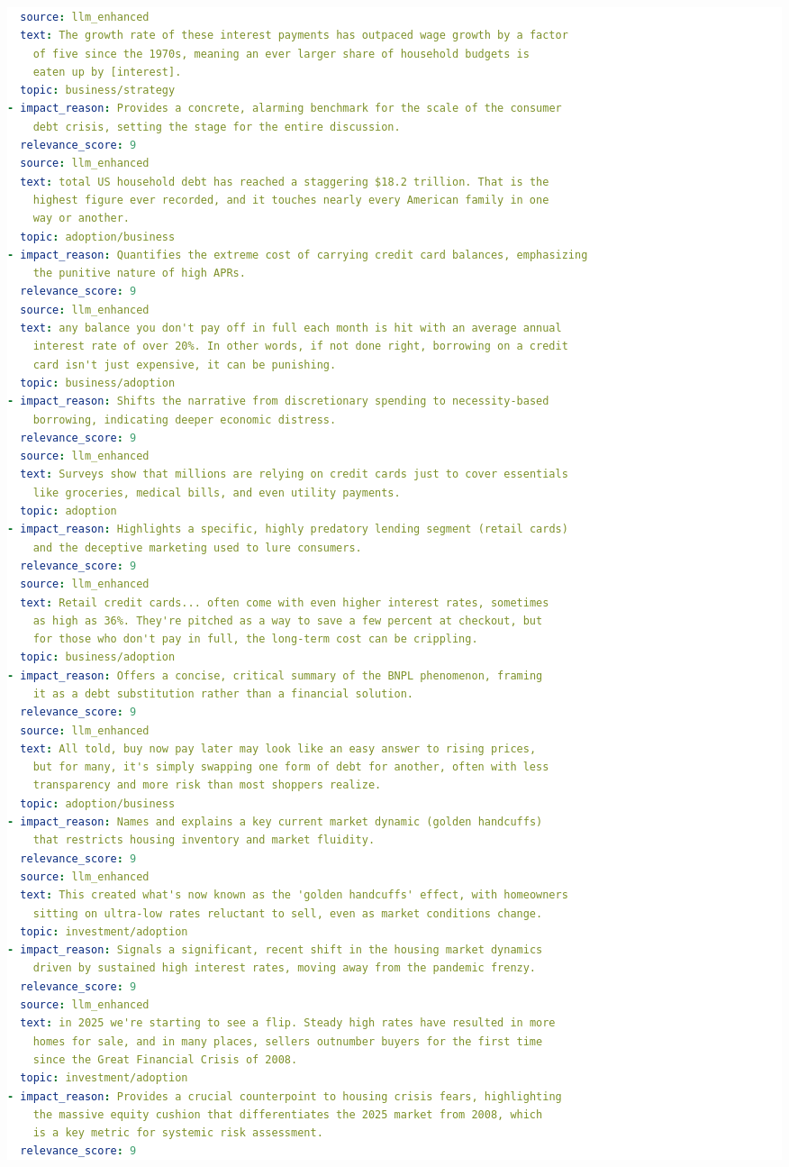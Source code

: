 ```yaml
  source: llm_enhanced
  text: The growth rate of these interest payments has outpaced wage growth by a factor
    of five since the 1970s, meaning an ever larger share of household budgets is
    eaten up by [interest].
  topic: business/strategy
- impact_reason: Provides a concrete, alarming benchmark for the scale of the consumer
    debt crisis, setting the stage for the entire discussion.
  relevance_score: 9
  source: llm_enhanced
  text: total US household debt has reached a staggering $18.2 trillion. That is the
    highest figure ever recorded, and it touches nearly every American family in one
    way or another.
  topic: adoption/business
- impact_reason: Quantifies the extreme cost of carrying credit card balances, emphasizing
    the punitive nature of high APRs.
  relevance_score: 9
  source: llm_enhanced
  text: any balance you don't pay off in full each month is hit with an average annual
    interest rate of over 20%. In other words, if not done right, borrowing on a credit
    card isn't just expensive, it can be punishing.
  topic: business/adoption
- impact_reason: Shifts the narrative from discretionary spending to necessity-based
    borrowing, indicating deeper economic distress.
  relevance_score: 9
  source: llm_enhanced
  text: Surveys show that millions are relying on credit cards just to cover essentials
    like groceries, medical bills, and even utility payments.
  topic: adoption
- impact_reason: Highlights a specific, highly predatory lending segment (retail cards)
    and the deceptive marketing used to lure consumers.
  relevance_score: 9
  source: llm_enhanced
  text: Retail credit cards... often come with even higher interest rates, sometimes
    as high as 36%. They're pitched as a way to save a few percent at checkout, but
    for those who don't pay in full, the long-term cost can be crippling.
  topic: business/adoption
- impact_reason: Offers a concise, critical summary of the BNPL phenomenon, framing
    it as a debt substitution rather than a financial solution.
  relevance_score: 9
  source: llm_enhanced
  text: All told, buy now pay later may look like an easy answer to rising prices,
    but for many, it's simply swapping one form of debt for another, often with less
    transparency and more risk than most shoppers realize.
  topic: adoption/business
- impact_reason: Names and explains a key current market dynamic (golden handcuffs)
    that restricts housing inventory and market fluidity.
  relevance_score: 9
  source: llm_enhanced
  text: This created what's now known as the 'golden handcuffs' effect, with homeowners
    sitting on ultra-low rates reluctant to sell, even as market conditions change.
  topic: investment/adoption
- impact_reason: Signals a significant, recent shift in the housing market dynamics
    driven by sustained high interest rates, moving away from the pandemic frenzy.
  relevance_score: 9
  source: llm_enhanced
  text: in 2025 we're starting to see a flip. Steady high rates have resulted in more
    homes for sale, and in many places, sellers outnumber buyers for the first time
    since the Great Financial Crisis of 2008.
  topic: investment/adoption
- impact_reason: Provides a crucial counterpoint to housing crisis fears, highlighting
    the massive equity cushion that differentiates the 2025 market from 2008, which
    is a key metric for systemic risk assessment.
  relevance_score: 9
```